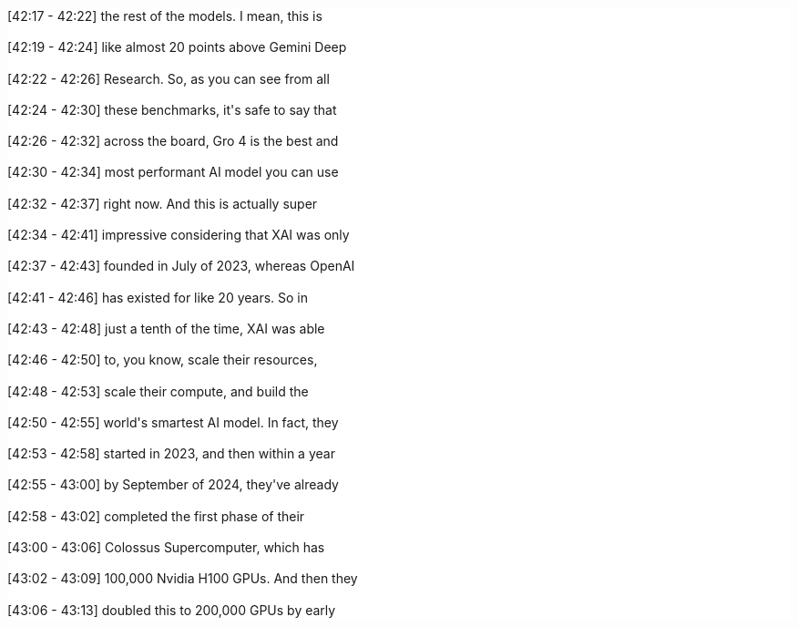 [42:17 - 42:22]
the rest of the models. I mean, this is

[42:19 - 42:24]
like almost 20 points above Gemini Deep

[42:22 - 42:26]
Research. So, as you can see from all

[42:24 - 42:30]
these benchmarks, it's safe to say that

[42:26 - 42:32]
across the board, Gro 4 is the best and

[42:30 - 42:34]
most performant AI model you can use

[42:32 - 42:37]
right now. And this is actually super

[42:34 - 42:41]
impressive considering that XAI was only

[42:37 - 42:43]
founded in July of 2023, whereas OpenAI

[42:41 - 42:46]
has existed for like 20 years. So in

[42:43 - 42:48]
just a tenth of the time, XAI was able

[42:46 - 42:50]
to, you know, scale their resources,

[42:48 - 42:53]
scale their compute, and build the

[42:50 - 42:55]
world's smartest AI model. In fact, they

[42:53 - 42:58]
started in 2023, and then within a year

[42:55 - 43:00]
by September of 2024, they've already

[42:58 - 43:02]
completed the first phase of their

[43:00 - 43:06]
Colossus Supercomputer, which has

[43:02 - 43:09]
100,000 Nvidia H100 GPUs. And then they

[43:06 - 43:13]
doubled this to 200,000 GPUs by early

